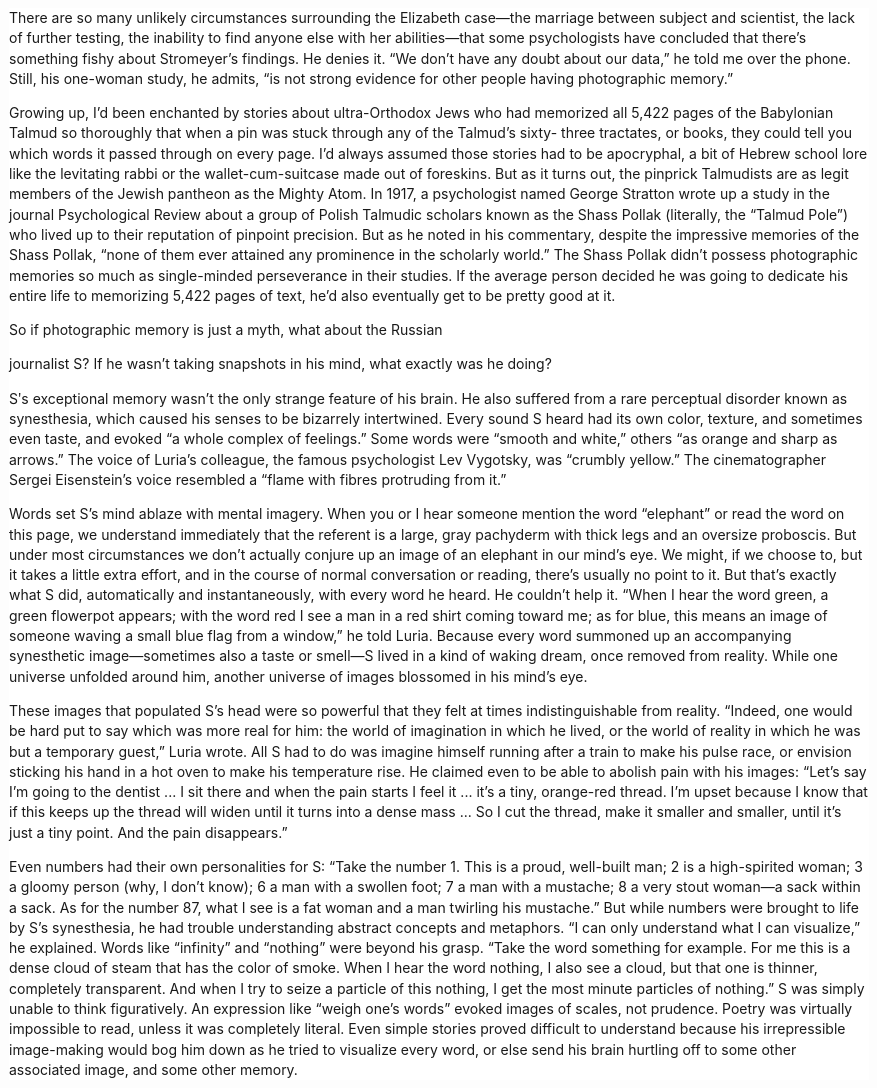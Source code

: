 There are so many unlikely circumstances surrounding the Elizabeth case—the marriage between subject and scientist, the lack of further testing, the inability to find anyone else with her abilities—that some psychologists have concluded that there’s something fishy about Stromeyer’s findings. He denies it. “We don’t have any doubt about our data,” he told me over the phone. Still, his one-woman study, he admits, “is not strong evidence for other people having photographic memory.”

Growing up, I’d been enchanted by stories about ultra-Orthodox Jews who had memorized all 5,422 pages of the Babylonian Talmud so thoroughly that when a pin was stuck through any of the Talmud’s sixty- three tractates, or books, they could tell you which words it passed through on every page. I’d always assumed those stories had to be apocryphal, a bit of Hebrew school lore like the levitating rabbi or the wallet-cum-suitcase made out of foreskins. But as it turns out, the pinprick Talmudists are as legit members of the Jewish pantheon as the Mighty Atom. In 1917, a psychologist named George Stratton wrote up a study in the journal Psychological Review about a group of Polish Talmudic scholars known as the Shass Pollak (literally, the “Talmud Pole”) who lived up to their reputation of pinpoint precision. But as he noted in his commentary, despite the impressive memories of the Shass Pollak, “none of them ever attained any prominence in the scholarly world.” The Shass Pollak didn’t possess photographic memories so much as single-minded perseverance in their studies. If the average person decided he was going to dedicate his entire life to memorizing 5,422 pages of text, he’d also eventually get to be pretty good at it.

So if photographic memory is just a myth, what about the Russian

journalist S? If he wasn’t taking snapshots in his mind, what exactly was he doing?

Sʹs exceptional memory wasn’t the only strange feature of his brain. He also suffered from a rare perceptual disorder known as synesthesia, which caused his senses to be bizarrely intertwined. Every sound S heard had its own color, texture, and sometimes even taste, and evoked “a whole complex of feelings.” Some words were “smooth and white,” others “as orange and sharp as arrows.” The voice of Luria’s colleague, the famous psychologist Lev Vygotsky, was “crumbly yellow.” The cinematographer Sergei Eisenstein’s voice resembled a “flame with fibres protruding from it.”

Words set S’s mind ablaze with mental imagery. When you or I hear someone mention the word “elephant” or read the word on this page, we understand immediately that the referent is a large, gray pachyderm with thick legs and an oversize proboscis. But under most circumstances we don’t actually conjure up an image of an elephant in our mind’s eye. We might, if we choose to, but it takes a little extra effort, and in the course of normal conversation or reading, there’s usually no point to it. But that’s exactly what S did, automatically and instantaneously, with every word he heard. He couldn’t help it. “When I hear the word green, a green flowerpot appears; with the word red I see a man in a red shirt coming toward me; as for blue, this means an image of someone waving a small blue flag from a window,” he told Luria. Because every word summoned up an accompanying synesthetic image—sometimes also a taste or smell—S lived in a kind of waking dream, once removed from reality. While one universe unfolded around him, another universe of images blossomed in his mind’s eye.

These images that populated S’s head were so powerful that they felt at times indistinguishable from reality. “Indeed, one would be hard put to say which was more real for him: the world of imagination in which he lived, or the world of reality in which he was but a temporary guest,” Luria wrote. All S had to do was imagine himself running after a train to make his pulse race, or envision sticking his hand in a hot oven to make his temperature rise. He claimed even to be able to abolish pain with his images: “Let’s say I’m going to the dentist ... I sit there and when the pain starts I feel it ... it’s a tiny, orange-red thread. I’m upset because I know that if this keeps up the thread will widen until it turns into a dense mass ... So I cut the thread, make it smaller and smaller, until it’s just a tiny point. And the pain disappears.”

Even numbers had their own personalities for S: “Take the number 1. This is a proud, well-built man; 2 is a high-spirited woman; 3 a gloomy person (why, I don’t know); 6 a man with a swollen foot; 7 a man with a mustache; 8 a very stout woman—a sack within a sack. As for the number 87, what I see is a fat woman and a man twirling his mustache.” But while numbers were brought to life by S’s synesthesia, he had trouble understanding abstract concepts and metaphors. “I can only understand what I can visualize,” he explained. Words like “infinity” and “nothing” were beyond his grasp. “Take the word something for example. For me this is a dense cloud of steam that has the color of smoke. When I hear the word nothing, I also see a cloud, but that one is thinner, completely transparent. And when I try to seize a particle of this nothing, I get the most minute particles of nothing.” S was simply unable to think figuratively. An expression like “weigh one’s words” evoked images of scales, not prudence. Poetry was virtually impossible to read, unless it was completely literal. Even simple stories proved difficult to understand because his irrepressible image-making would bog him down as he tried to visualize every word, or else send his brain hurtling off to some other associated image, and some other memory.